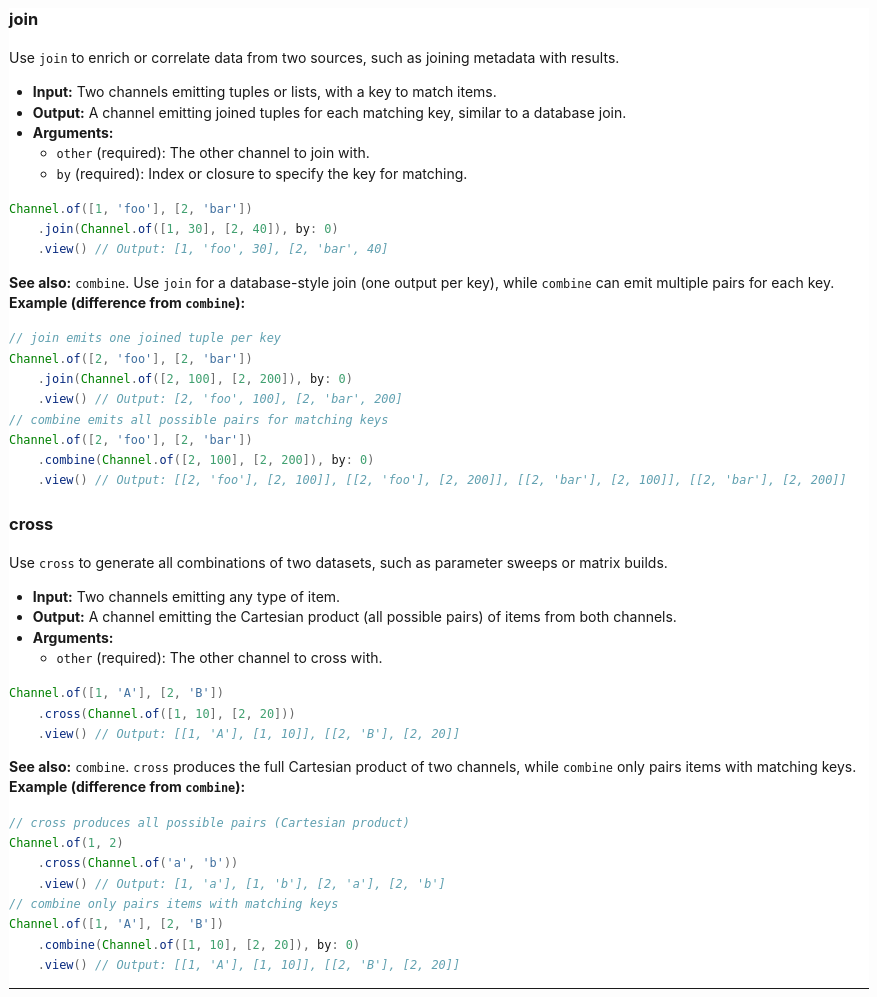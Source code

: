 ### join
Use `join` to enrich or correlate data from two sources, such as joining metadata with results.

- **Input:** Two channels emitting tuples or lists, with a key to match items.
- **Output:** A channel emitting joined tuples for each matching key, similar to a database join.
- **Arguments:**
    - `other` (required): The other channel to join with.
    - `by` (required): Index or closure to specify the key for matching.

```groovy
Channel.of([1, 'foo'], [2, 'bar'])
    .join(Channel.of([1, 30], [2, 40]), by: 0)
    .view() // Output: [1, 'foo', 30], [2, 'bar', 40]
```
**See also:** `combine`. Use `join` for a database-style join (one output per key), while `combine` can emit multiple pairs for each key.
**Example (difference from `combine`):**
```groovy
// join emits one joined tuple per key
Channel.of([2, 'foo'], [2, 'bar'])
    .join(Channel.of([2, 100], [2, 200]), by: 0)
    .view() // Output: [2, 'foo', 100], [2, 'bar', 200]
// combine emits all possible pairs for matching keys
Channel.of([2, 'foo'], [2, 'bar'])
    .combine(Channel.of([2, 100], [2, 200]), by: 0)
    .view() // Output: [[2, 'foo'], [2, 100]], [[2, 'foo'], [2, 200]], [[2, 'bar'], [2, 100]], [[2, 'bar'], [2, 200]]
```

### cross
Use `cross` to generate all combinations of two datasets, such as parameter sweeps or matrix builds.

- **Input:** Two channels emitting any type of item.
- **Output:** A channel emitting the Cartesian product (all possible pairs) of items from both channels.
- **Arguments:**
    - `other` (required): The other channel to cross with.

```groovy
Channel.of([1, 'A'], [2, 'B'])
    .cross(Channel.of([1, 10], [2, 20]))
    .view() // Output: [[1, 'A'], [1, 10]], [[2, 'B'], [2, 20]]
```
**See also:** `combine`. `cross` produces the full Cartesian product of two channels, while `combine` only pairs items with matching keys.
**Example (difference from `combine`):**
```groovy
// cross produces all possible pairs (Cartesian product)
Channel.of(1, 2)
    .cross(Channel.of('a', 'b'))
    .view() // Output: [1, 'a'], [1, 'b'], [2, 'a'], [2, 'b']
// combine only pairs items with matching keys
Channel.of([1, 'A'], [2, 'B'])
    .combine(Channel.of([1, 10], [2, 20]), by: 0)
    .view() // Output: [[1, 'A'], [1, 10]], [[2, 'B'], [2, 20]]
```

---